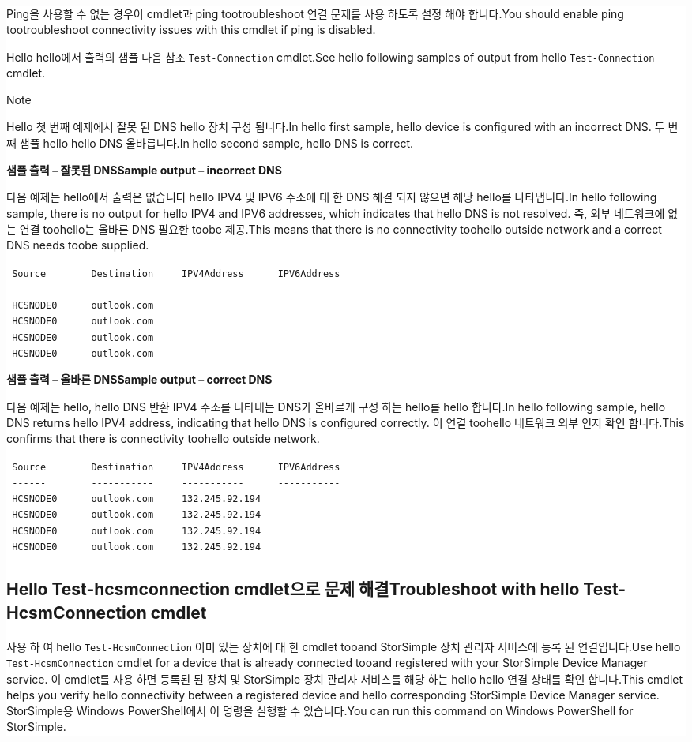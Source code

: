 <span data-ttu-id="0848c-412">Ping을 사용할 수 없는 경우이 cmdlet과 ping tootroubleshoot 연결 문제를 사용 하도록 설정 해야 합니다.</span><span class="sxs-lookup"><span data-stu-id="0848c-412">You should enable ping tootroubleshoot connectivity issues with this cmdlet if ping is disabled.</span></span>

<span data-ttu-id="0848c-413">Hello hello에서 출력의 샘플 다음 참조 `Test-Connection` cmdlet.</span><span class="sxs-lookup"><span data-stu-id="0848c-413">See hello following samples of output from hello `Test-Connection` cmdlet.</span></span>

> [!NOTE]
> <span data-ttu-id="0848c-414">Hello 첫 번째 예제에서 잘못 된 DNS hello 장치 구성 됩니다.</span><span class="sxs-lookup"><span data-stu-id="0848c-414">In hello first sample, hello device is configured with an incorrect DNS.</span></span> <span data-ttu-id="0848c-415">두 번째 샘플 hello hello DNS 올바릅니다.</span><span class="sxs-lookup"><span data-stu-id="0848c-415">In hello second sample, hello DNS is correct.</span></span>

<span data-ttu-id="0848c-416">**샘플 출력 – 잘못된 DNS**</span><span class="sxs-lookup"><span data-stu-id="0848c-416">**Sample output – incorrect DNS**</span></span>

<span data-ttu-id="0848c-417">다음 예제는 hello에서 출력은 없습니다 hello IPV4 및 IPV6 주소에 대 한 DNS 해결 되지 않으면 해당 hello를 나타냅니다.</span><span class="sxs-lookup"><span data-stu-id="0848c-417">In hello following sample, there is no output for hello IPV4 and IPV6 addresses, which indicates that hello DNS is not resolved.</span></span> <span data-ttu-id="0848c-418">즉, 외부 네트워크에 없는 연결 toohello는 올바른 DNS 필요한 toobe 제공.</span><span class="sxs-lookup"><span data-stu-id="0848c-418">This means that there is no connectivity toohello outside network and a correct DNS needs toobe supplied.</span></span>

     Source        Destination     IPV4Address      IPV6Address
     ------        -----------     -----------      -----------
     HCSNODE0      outlook.com
     HCSNODE0      outlook.com
     HCSNODE0      outlook.com
     HCSNODE0      outlook.com

<span data-ttu-id="0848c-419">**샘플 출력 – 올바른 DNS**</span><span class="sxs-lookup"><span data-stu-id="0848c-419">**Sample output – correct DNS**</span></span>

<span data-ttu-id="0848c-420">다음 예제는 hello, hello DNS 반환 IPV4 주소를 나타내는 DNS가 올바르게 구성 하는 hello를 hello 합니다.</span><span class="sxs-lookup"><span data-stu-id="0848c-420">In hello following sample, hello DNS returns hello IPV4 address, indicating that hello DNS is configured correctly.</span></span> <span data-ttu-id="0848c-421">이 연결 toohello 네트워크 외부 인지 확인 합니다.</span><span class="sxs-lookup"><span data-stu-id="0848c-421">This confirms that there is connectivity toohello outside network.</span></span>

     Source        Destination     IPV4Address      IPV6Address
     ------        -----------     -----------      -----------
     HCSNODE0      outlook.com     132.245.92.194
     HCSNODE0      outlook.com     132.245.92.194
     HCSNODE0      outlook.com     132.245.92.194
     HCSNODE0      outlook.com     132.245.92.194

## <a name="troubleshoot-with-hello-test-hcsmconnection-cmdlet"></a><span data-ttu-id="0848c-422">Hello Test-hcsmconnection cmdlet으로 문제 해결</span><span class="sxs-lookup"><span data-stu-id="0848c-422">Troubleshoot with hello Test-HcsmConnection cmdlet</span></span>
<span data-ttu-id="0848c-423">사용 하 여 hello `Test-HcsmConnection` 이미 있는 장치에 대 한 cmdlet tooand StorSimple 장치 관리자 서비스에 등록 된 연결입니다.</span><span class="sxs-lookup"><span data-stu-id="0848c-423">Use hello `Test-HcsmConnection` cmdlet for a device that is already connected tooand registered with your StorSimple Device Manager service.</span></span> <span data-ttu-id="0848c-424">이 cmdlet를 사용 하면 등록된 된 장치 및 StorSimple 장치 관리자 서비스를 해당 하는 hello hello 연결 상태를 확인 합니다.</span><span class="sxs-lookup"><span data-stu-id="0848c-424">This cmdlet helps you verify hello connectivity between a registered device and hello corresponding StorSimple Device Manager service.</span></span> <span data-ttu-id="0848c-425">StorSimple용 Windows PowerShell에서 이 명령을 실행할 수 있습니다.</span><span class="sxs-lookup"><span data-stu-id="0848c-425">You can run this command on Windows PowerShell for StorSimple.</span></span>
